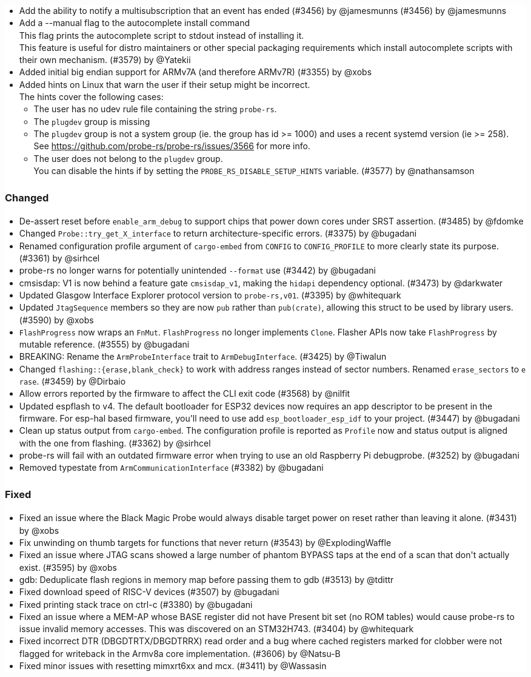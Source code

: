  - Add the ability to notify a multisubscription that an event has ended (#3456) by @jamesmunns (#3456) by @jamesmunns
 - Add a --manual flag to the autocomplete install command<br>
   This flag prints the autocomplete script to stdout instead of installing it.<br>
   This feature is useful for distro maintainers or other special packaging requirements
   which install autocomplete scripts with their own mechanism. (#3579) by @Yatekii
 - Added initial big endian support for ARMv7A (and therefore ARMv7R) (#3355) by @xobs
 - Added hints on Linux that warn the user if their setup might be incorrect.<br>
   The hints cover the following cases:<br>
   - The user has no udev rule file containing the string `probe-rs`.
   - The `plugdev` group is missing 
   - The `plugdev` group is not a system group (ie. the group has id >= 1000) and
     uses a recent systemd version (ie >= 258).
     See https://github.com/probe-rs/probe-rs/issues/3566 for more info.
   - The user does not belong to the `plugdev` group.<br>
   You can disable the hints if by setting the `PROBE_RS_DISABLE_SETUP_HINTS` variable. (#3577) by @nathansamson

### Changed

 - De-assert reset before `enable_arm_debug` to support chips that power down cores under SRST assertion. (#3485) by @fdomke
 - Changed `Probe::try_get_X_interface` to return architecture-specific errors. (#3375) by @bugadani
 - Renamed configuration profile argument of `cargo-embed` from `CONFIG` to
   `CONFIG_PROFILE` to more clearly state its purpose. (#3361) by @sirhcel
 - probe-rs no longer warns for potentially unintended `--format` use (#3442) by @bugadani
 - cmsisdap: V1 is now behind a feature gate `cmsisdap_v1`, making the `hidapi` dependency optional. (#3473) by @darkwater
 - Updated Glasgow Interface Explorer protocol version to `probe-rs,v01`. (#3395) by @whitequark
 - Updated `JtagSequence` members so they are now `pub` rather than `pub(crate)`, allowing this struct to be used by library users. (#3590) by @xobs
 - `FlashProgress` now wraps an `FnMut`.
   `FlashProgress` no longer implements `Clone`.
   Flasher APIs now take `FlashProgress` by mutable reference. (#3555) by @bugadani
 - BREAKING: Rename the `ArmProbeInterface` trait to `ArmDebugInterface`. (#3425) by @Tiwalun
 - Changed `flashing::{erase,blank_check}` to work with address ranges instead of sector numbers. Renamed `erase_sectors` to `erase`. (#3459) by @Dirbaio
 - Allow errors reported by the firmware to affect the CLI exit code (#3568) by @nilfit
 - Updated espflash to v4. The default bootloader for ESP32 devices now requires an app descriptor to be present in the firmware. For esp-hal based firmware, you'll need to use add `esp_bootloader_esp_idf` to your project. (#3447) by @bugadani
 - Clean up status output from `cargo-embed`. The configuration profile is
   reported as `Profile` now and status output is aligned with the one from
   flashing. (#3362) by @sirhcel
 - probe-rs will fail with an outdated firmware error when trying to use an old Raspberry Pi debugprobe. (#3252) by @bugadani
 - Removed typestate from `ArmCommunicationInterface` (#3382) by @bugadani

### Fixed

 - Fixed an issue where the Black Magic Probe would always disable target power on reset rather than leaving it alone. (#3431) by @xobs
 - Fix unwinding on thumb targets for functions that never return (#3543) by @ExplodingWaffle
 - Fixed an issue where JTAG scans showed a large number of phantom BYPASS taps at the end of a scan that don't actually exist. (#3595) by @xobs
 - gdb: Deduplicate flash regions in memory map before passing them to gdb (#3513) by @tdittr
 - Fixed download speed of RISC-V devices (#3507) by @bugadani
 - Fixed printing stack trace on ctrl-c (#3380) by @bugadani
 - Fixed an issue where a MEM-AP whose BASE register did not have Present bit set (no ROM tables) would cause probe-rs to issue invalid memory accesses. This was discovered on an STM32H743. (#3404) by @whitequark
 - Fixed incorrect DTR (DBGDTRTX/DBGDTRRX) read order and a bug where cached registers marked for clobber were not flagged for writeback in the Armv8a core implementation. (#3606) by @Natsu-B
 - Fixed minor issues with resetting mimxrt6xx and mcx. (#3411) by @Wassasin